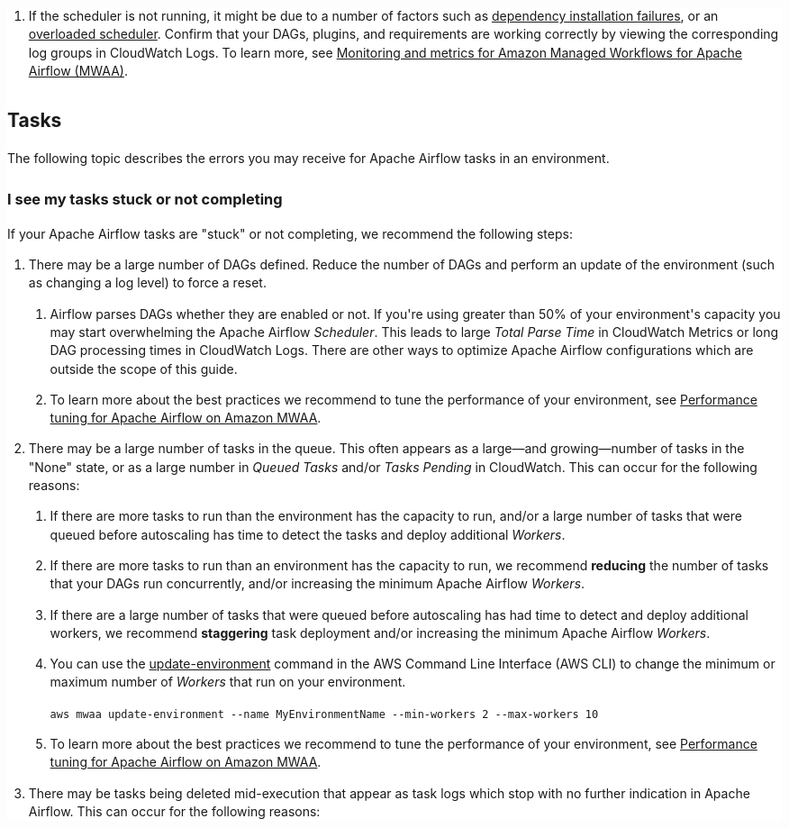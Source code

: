 1.  If the scheduler is not running, it might be due to a number of factors such as [dependency installation failures](best-practices-dependencies.md), or an [overloaded scheduler](best-practices-tuning.md)\. Confirm that your DAGs, plugins, and requirements are working correctly by viewing the corresponding log groups in CloudWatch Logs\. To learn more, see [Monitoring and metrics for Amazon Managed Workflows for Apache Airflow \(MWAA\)](cw-metrics.md)\.

## Tasks<a name="troubleshooting-tasks-202"></a>

The following topic describes the errors you may receive for Apache Airflow tasks in an environment\.

### I see my tasks stuck or not completing<a name="stranded-tasks-202"></a>

If your Apache Airflow tasks are "stuck" or not completing, we recommend the following steps:

1. There may be a large number of DAGs defined\. Reduce the number of DAGs and perform an update of the environment \(such as changing a log level\) to force a reset\.

   1. Airflow parses DAGs whether they are enabled or not\. If you're using greater than 50% of your environment's capacity you may start overwhelming the Apache Airflow *Scheduler*\. This leads to large *Total Parse Time* in CloudWatch Metrics or long DAG processing times in CloudWatch Logs\. There are other ways to optimize Apache Airflow configurations which are outside the scope of this guide\.

   1. To learn more about the best practices we recommend to tune the performance of your environment, see [Performance tuning for Apache Airflow on Amazon MWAA](best-practices-tuning.md)\.

1. There may be a large number of tasks in the queue\. This often appears as a large—and growing—number of tasks in the "None" state, or as a large number in *Queued Tasks* and/or *Tasks Pending* in CloudWatch\. This can occur for the following reasons:

   1. If there are more tasks to run than the environment has the capacity to run, and/or a large number of tasks that were queued before autoscaling has time to detect the tasks and deploy additional *Workers*\. 

   1. If there are more tasks to run than an environment has the capacity to run, we recommend **reducing** the number of tasks that your DAGs run concurrently, and/or increasing the minimum Apache Airflow *Workers*\.

   1. If there are a large number of tasks that were queued before autoscaling has had time to detect and deploy additional workers, we recommend **staggering** task deployment and/or increasing the minimum Apache Airflow *Workers*\.

   1. You can use the [update\-environment](https://docs.aws.amazon.com/cli/latest/reference/mwaa/update-environment.html) command in the AWS Command Line Interface \(AWS CLI\) to change the minimum or maximum number of *Workers* that run on your environment\.

      ```
      aws mwaa update-environment --name MyEnvironmentName --min-workers 2 --max-workers 10
      ```

   1. To learn more about the best practices we recommend to tune the performance of your environment, see [Performance tuning for Apache Airflow on Amazon MWAA](best-practices-tuning.md)\.

1. There may be tasks being deleted mid\-execution that appear as task logs which stop with no further indication in Apache Airflow\. This can occur for the following reasons:

